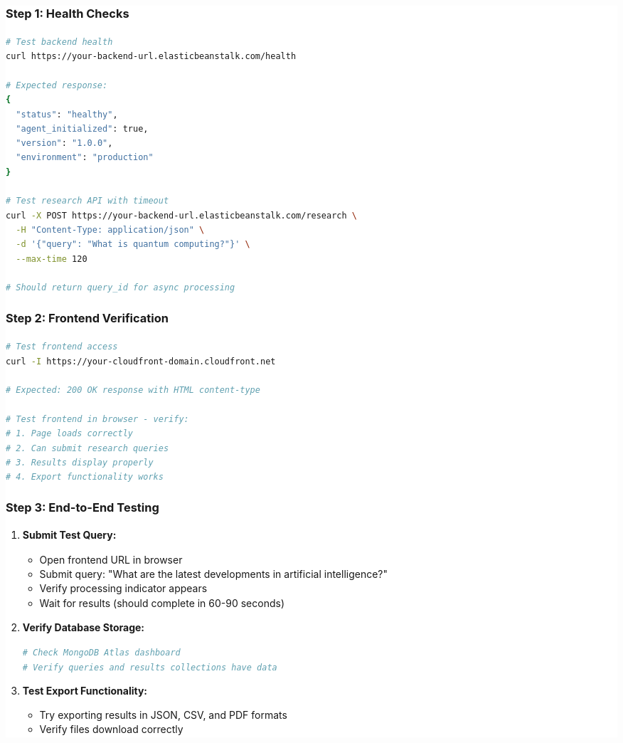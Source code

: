 ### **Step 1: Health Checks**
```bash
# Test backend health
curl https://your-backend-url.elasticbeanstalk.com/health

# Expected response:
{
  "status": "healthy",
  "agent_initialized": true,
  "version": "1.0.0",
  "environment": "production"
}

# Test research API with timeout
curl -X POST https://your-backend-url.elasticbeanstalk.com/research \
  -H "Content-Type: application/json" \
  -d '{"query": "What is quantum computing?"}' \
  --max-time 120

# Should return query_id for async processing
```

### **Step 2: Frontend Verification**
```bash
# Test frontend access
curl -I https://your-cloudfront-domain.cloudfront.net

# Expected: 200 OK response with HTML content-type

# Test frontend in browser - verify:
# 1. Page loads correctly
# 2. Can submit research queries
# 3. Results display properly
# 4. Export functionality works
```

### **Step 3: End-to-End Testing**
1. **Submit Test Query:**
   - Open frontend URL in browser
   - Submit query: "What are the latest developments in artificial intelligence?"
   - Verify processing indicator appears
   - Wait for results (should complete in 60-90 seconds)

2. **Verify Database Storage:**
   ```bash
   # Check MongoDB Atlas dashboard
   # Verify queries and results collections have data
   ```

3. **Test Export Functionality:**
   - Try exporting results in JSON, CSV, and PDF formats
   - Verify files download correctly
